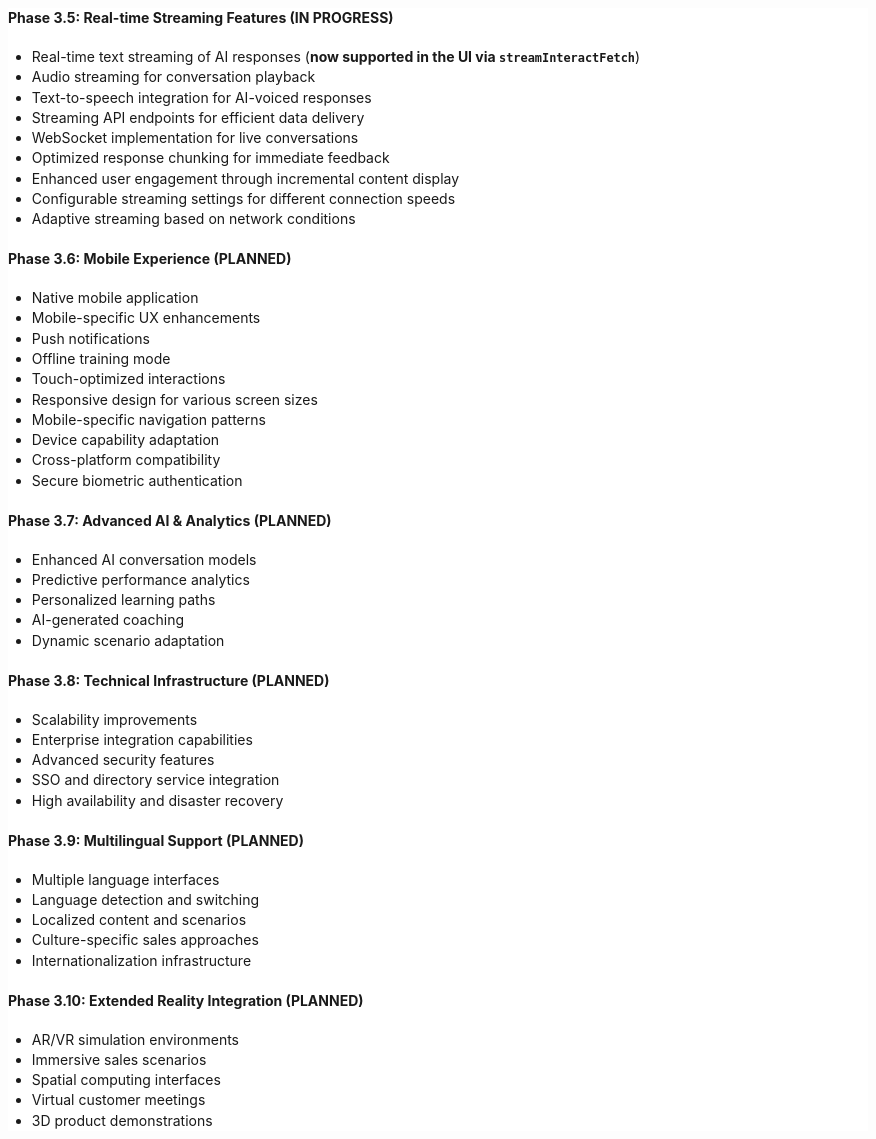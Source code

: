 #### Phase 3.5: Real-time Streaming Features (IN PROGRESS)
- Real-time text streaming of AI responses (**now supported in the UI via `streamInteractFetch`**)
- Audio streaming for conversation playback
- Text-to-speech integration for AI-voiced responses
- Streaming API endpoints for efficient data delivery
- WebSocket implementation for live conversations
- Optimized response chunking for immediate feedback
- Enhanced user engagement through incremental content display
- Configurable streaming settings for different connection speeds
- Adaptive streaming based on network conditions

#### Phase 3.6: Mobile Experience (PLANNED)
- Native mobile application
- Mobile-specific UX enhancements
- Push notifications
- Offline training mode
- Touch-optimized interactions
- Responsive design for various screen sizes
- Mobile-specific navigation patterns
- Device capability adaptation
- Cross-platform compatibility
- Secure biometric authentication

#### Phase 3.7: Advanced AI & Analytics (PLANNED)
- Enhanced AI conversation models
- Predictive performance analytics
- Personalized learning paths
- AI-generated coaching
- Dynamic scenario adaptation

#### Phase 3.8: Technical Infrastructure (PLANNED)
- Scalability improvements
- Enterprise integration capabilities
- Advanced security features
- SSO and directory service integration
- High availability and disaster recovery

#### Phase 3.9: Multilingual Support (PLANNED)
- Multiple language interfaces
- Language detection and switching
- Localized content and scenarios
- Culture-specific sales approaches
- Internationalization infrastructure

#### Phase 3.10: Extended Reality Integration (PLANNED)
- AR/VR simulation environments
- Immersive sales scenarios
- Spatial computing interfaces
- Virtual customer meetings
- 3D product demonstrations
